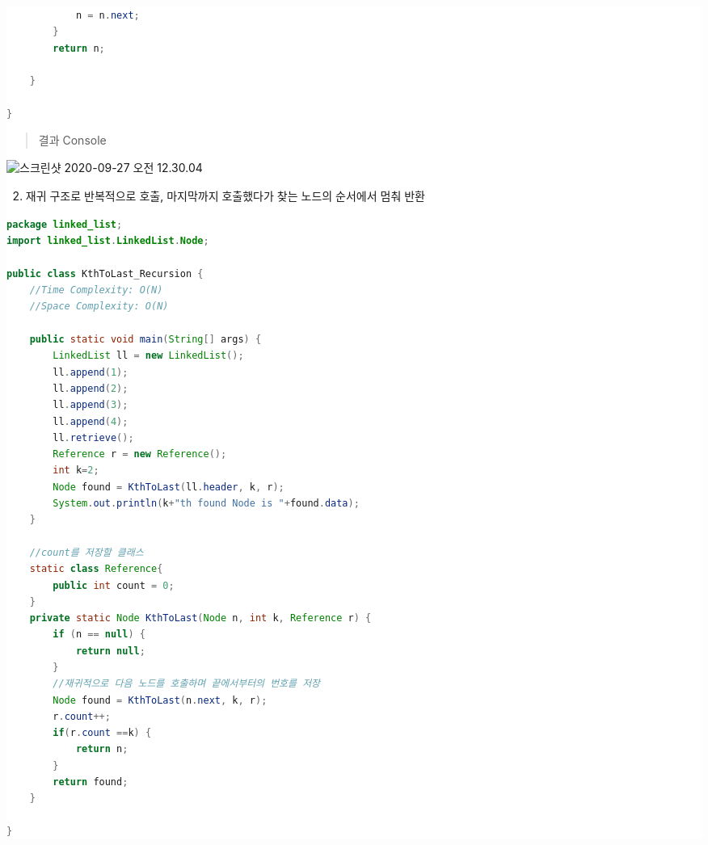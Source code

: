 ```java
			n = n.next;
		}
		return n;
		
	}

}
```

> 결과 Console

![스크린샷 2020-09-27 오전 12.30.04]($md-images/%E1%84%89%E1%85%B3%E1%84%8F%E1%85%B3%E1%84%85%E1%85%B5%E1%86%AB%E1%84%89%E1%85%A3%E1%86%BA%202020-09-27%20%E1%84%8B%E1%85%A9%E1%84%8C%E1%85%A5%E1%86%AB%2012.30.04.png)



2) 재귀 구조로 반복적으로 호출, 마지막까지 호출했다가 찾는 노드의 순서에서 멈춰 반환

```java
package linked_list;
import linked_list.LinkedList.Node;

public class KthToLast_Recursion {
	//Time Complexity: O(N)
	//Space Complexity: O(N)

	public static void main(String[] args) {
		LinkedList ll = new LinkedList(); 
		ll.append(1);
		ll.append(2);
		ll.append(3);
		ll.append(4);
		ll.retrieve();
		Reference r = new Reference();
		int k=2;
		Node found = KthToLast(ll.header, k, r);
		System.out.println(k+"th found Node is "+found.data);
	}
	
	//count를 저장할 클래스
	static class Reference{
		public int count = 0;
	}
	private static Node KthToLast(Node n, int k, Reference r) {
		if (n == null) {
			return null;
		}
		//재귀적으로 다음 노드를 호출하며 끝에서부터의 번호를 저장
		Node found = KthToLast(n.next, k, r);
		r.count++;
		if(r.count ==k) {
			return n;
		}
		return found;
	}

}
```
